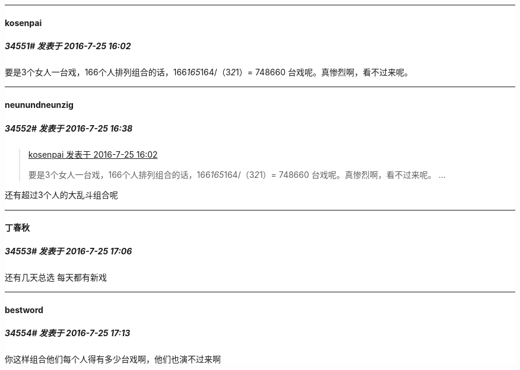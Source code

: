 





*****

####  kosenpai  
##### 34551#       发表于 2016-7-25 16:02




要是3个女人一台戏，166个人排列组合的话，166*165*164/（3*2*1）= 748660 台戏呢。真惨烈啊，看不过来呢。







*****

####  neunundneunzig  
##### 34552#       发表于 2016-7-25 16:38



<blockquote><a href="httphttps://bbs.saraba1st.com/2b/forum.php?mod=redirect&amp;goto=findpost&amp;pid=33057941&amp;ptid=1105387" target="_blank">kosenpai 发表于 2016-7-25 16:02</a>

要是3个女人一台戏，166个人排列组合的话，166*165*164/（3*2*1）= 748660 台戏呢。真惨烈啊，看不过来呢。 ...</blockquote>
还有超过3个人的大乱斗组合呢







*****

####  丁春秋  
##### 34553#       发表于 2016-7-25 17:06




还有几天总选 每天都有新戏







*****

####  bestword  
##### 34554#       发表于 2016-7-25 17:13




你这样组合他们每个人得有多少台戏啊，他们也演不过来啊



